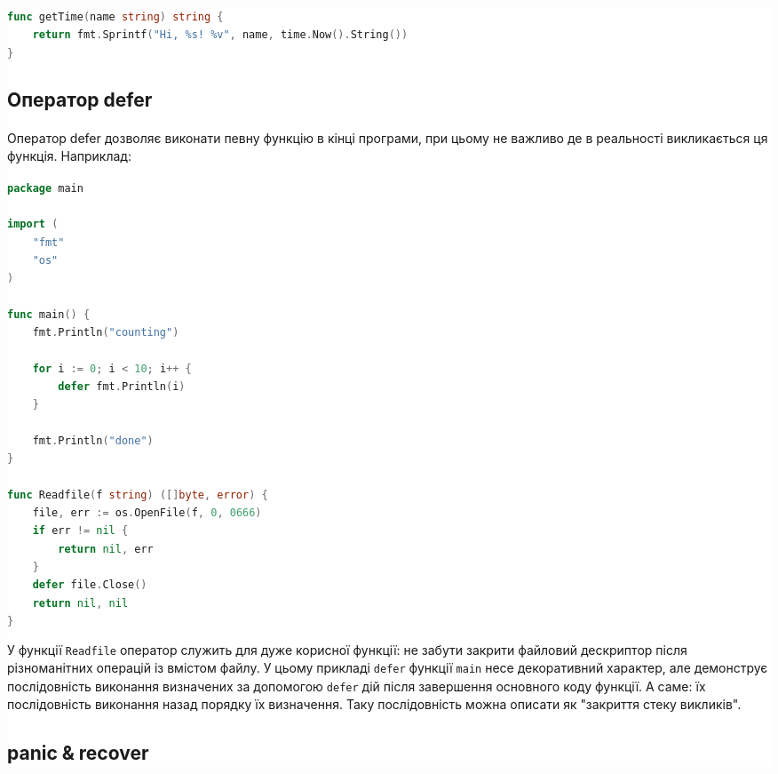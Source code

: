 ```go
func getTime(name string) string {
	return fmt.Sprintf("Hi, %s! %v", name, time.Now().String())
}

```

## Оператор defer

Оператор defer дозволяє виконати певну функцію в кінці програми, при цьому не важливо де в реальності
викликається ця функція. Наприклад:

```go
package main

import (
	"fmt"
	"os"
)

func main() {
	fmt.Println("counting")

	for i := 0; i < 10; i++ {
		defer fmt.Println(i)
	}

	fmt.Println("done")
}

func Readfile(f string) ([]byte, error) {
	file, err := os.OpenFile(f, 0, 0666)
	if err != nil {
		return nil, err
	}
	defer file.Close()
	return nil, nil
}
```

У функції `Readfile` оператор служить для дуже корисної функції: не забути закрити файловий дескриптор після
різноманітних операцій із вмістом файлу.
У цьому прикладі `defer` функції `main` несе декоративний характер, але демонструє послідовність виконання
визначених за допомогою `defer` дій після завершення основного коду функції. А саме: їх послідовність
виконання назад порядку їх визначення. Таку послідовність можна описати як "закриття стеку викликів".

## panic & recover

